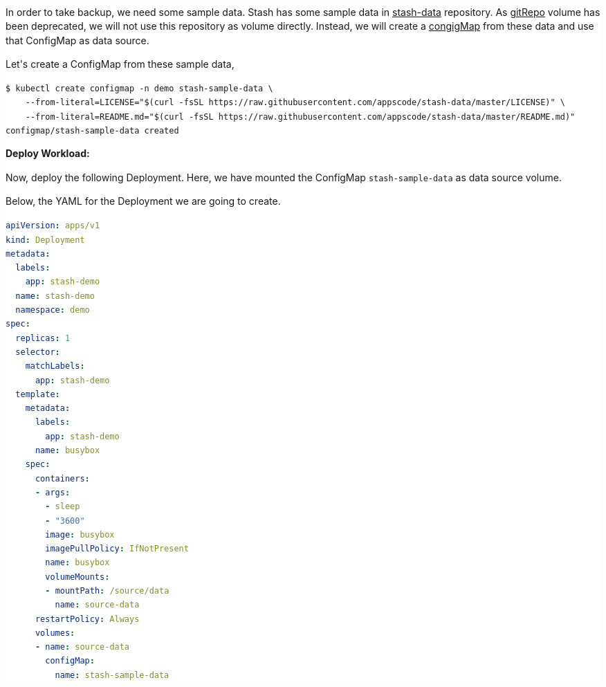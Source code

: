 In order to take backup, we need some sample data. Stash has some sample data in [stash-data](https://github.com/appscode/stash-data) repository. As [gitRepo](https://kubernetes.io/docs/concepts/storage/volumes/#gitrepo) volume has been deprecated, we will not use this repository as volume directly. Instead, we will create a [congigMap](https://kubernetes.io/docs/concepts/storage/volumes/#configmap) from these data and use that ConfigMap as data source.

Let's create a ConfigMap from these sample data,

```console
$ kubectl create configmap -n demo stash-sample-data \
	--from-literal=LICENSE="$(curl -fsSL https://raw.githubusercontent.com/appscode/stash-data/master/LICENSE)" \
	--from-literal=README.md="$(curl -fsSL https://raw.githubusercontent.com/appscode/stash-data/master/README.md)"
configmap/stash-sample-data created
```

**Deploy Workload:**

Now, deploy the following Deployment. Here, we have mounted the ConfigMap `stash-sample-data` as data source volume.

Below, the YAML for the Deployment we are going to create.

```yaml
apiVersion: apps/v1
kind: Deployment
metadata:
  labels:
    app: stash-demo
  name: stash-demo
  namespace: demo
spec:
  replicas: 1
  selector:
    matchLabels:
      app: stash-demo
  template:
    metadata:
      labels:
        app: stash-demo
      name: busybox
    spec:
      containers:
      - args:
        - sleep
        - "3600"
        image: busybox
        imagePullPolicy: IfNotPresent
        name: busybox
        volumeMounts:
        - mountPath: /source/data
          name: source-data
      restartPolicy: Always
      volumes:
      - name: source-data
        configMap:
          name: stash-sample-data
```
